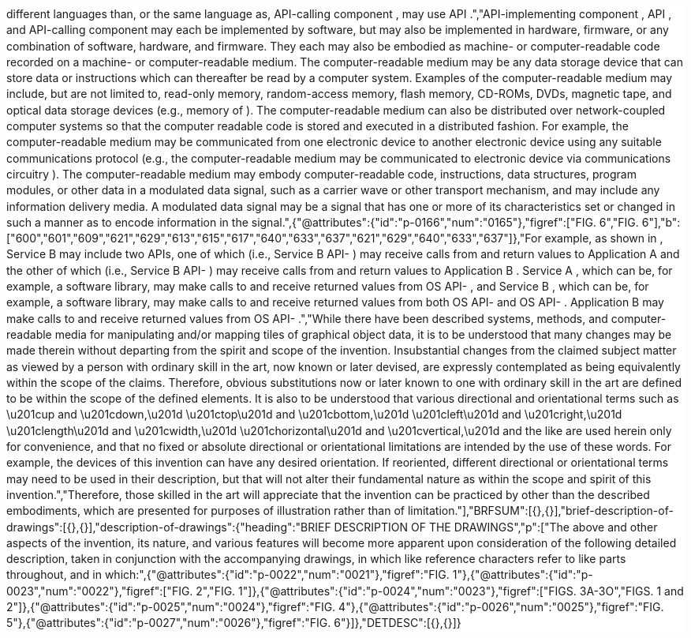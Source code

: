 different languages than, or the same language as, API-calling component , may use API .","API-implementing component , API , and API-calling component  may each be implemented by software, but may also be implemented in hardware, firmware, or any combination of software, hardware, and firmware. They each may also be embodied as machine- or computer-readable code recorded on a machine- or computer-readable medium. The computer-readable medium may be any data storage device that can store data or instructions which can thereafter be read by a computer system. Examples of the computer-readable medium may include, but are not limited to, read-only memory, random-access memory, flash memory, CD-ROMs, DVDs, magnetic tape, and optical data storage devices (e.g., memory  of ). The computer-readable medium can also be distributed over network-coupled computer systems so that the computer readable code is stored and executed in a distributed fashion. For example, the computer-readable medium may be communicated from one electronic device to another electronic device using any suitable communications protocol (e.g., the computer-readable medium may be communicated to electronic device  via communications circuitry ). The computer-readable medium may embody computer-readable code, instructions, data structures, program modules, or other data in a modulated data signal, such as a carrier wave or other transport mechanism, and may include any information delivery media. A modulated data signal may be a signal that has one or more of its characteristics set or changed in such a manner as to encode information in the signal.",{"@attributes":{"id":"p-0166","num":"0165"},"figref":["FIG. 6","FIG. 6"],"b":["600","601","609","621","629","613","615","617","640","633","637","621","629","640","633","637"]},"For example, as shown in , Service B  may include two APIs, one of which (i.e., Service B API- ) may receive calls from and return values to Application A  and the other of which (i.e., Service B API- ) may receive calls from and return values to Application B . Service A , which can be, for example, a software library, may make calls to and receive returned values from OS API- , and Service B , which can be, for example, a software library, may make calls to and receive returned values from both OS API-  and OS API- . Application B  may make calls to and receive returned values from OS API- .","While there have been described systems, methods, and computer-readable media for manipulating and\/or mapping tiles of graphical object data, it is to be understood that many changes may be made therein without departing from the spirit and scope of the invention. Insubstantial changes from the claimed subject matter as viewed by a person with ordinary skill in the art, now known or later devised, are expressly contemplated as being equivalently within the scope of the claims. Therefore, obvious substitutions now or later known to one with ordinary skill in the art are defined to be within the scope of the defined elements. It is also to be understood that various directional and orientational terms such as \u201cup and \u201cdown,\u201d \u201ctop\u201d and \u201cbottom,\u201d \u201cleft\u201d and \u201cright,\u201d \u201clength\u201d and \u201cwidth,\u201d \u201chorizontal\u201d and \u201cvertical,\u201d and the like are used herein only for convenience, and that no fixed or absolute directional or orientational limitations are intended by the use of these words. For example, the devices of this invention can have any desired orientation. If reoriented, different directional or orientational terms may need to be used in their description, but that will not alter their fundamental nature as within the scope and spirit of this invention.","Therefore, those skilled in the art will appreciate that the invention can be practiced by other than the described embodiments, which are presented for purposes of illustration rather than of limitation."],"BRFSUM":[{},{}],"brief-description-of-drawings":[{},{}],"description-of-drawings":{"heading":"BRIEF DESCRIPTION OF THE DRAWINGS","p":["The above and other aspects of the invention, its nature, and various features will become more apparent upon consideration of the following detailed description, taken in conjunction with the accompanying drawings, in which like reference characters refer to like parts throughout, and in which:",{"@attributes":{"id":"p-0022","num":"0021"},"figref":"FIG. 1"},{"@attributes":{"id":"p-0023","num":"0022"},"figref":["FIG. 2","FIG. 1"]},{"@attributes":{"id":"p-0024","num":"0023"},"figref":["FIGS. 3A-3O","FIGS. 1 and 2"]},{"@attributes":{"id":"p-0025","num":"0024"},"figref":"FIG. 4"},{"@attributes":{"id":"p-0026","num":"0025"},"figref":"FIG. 5"},{"@attributes":{"id":"p-0027","num":"0026"},"figref":"FIG. 6"}]},"DETDESC":[{},{}]}
